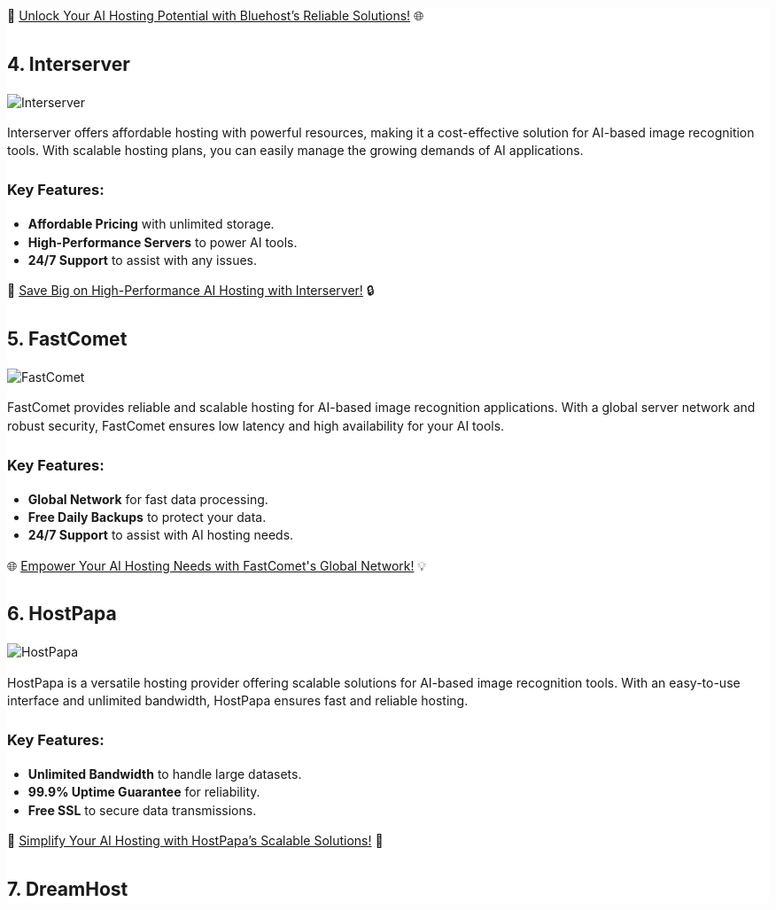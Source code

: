 🚀 [Unlock Your AI Hosting Potential with Bluehost’s Reliable Solutions!](https://snipitx.com/bluehost-jy) 🌐

## 4. Interserver

![Interserver](https://i.imgur.com/OM5dOEW.jpeg "Interserver Hosting")

Interserver offers affordable hosting with powerful resources, making it a cost-effective solution for AI-based image recognition tools. With scalable hosting plans, you can easily manage the growing demands of AI applications.

### Key Features:
- **Affordable Pricing** with unlimited storage.
- **High-Performance Servers** to power AI tools.
- **24/7 Support** to assist with any issues.

💸 [Save Big on High-Performance AI Hosting with Interserver!](https://snipitx.com/interserver-jy) 🔒

## 5. FastComet

![FastComet](https://i.imgur.com/7qgXuWp.png "FastComet Hosting")

FastComet provides reliable and scalable hosting for AI-based image recognition applications. With a global server network and robust security, FastComet ensures low latency and high availability for your AI tools.

### Key Features:
- **Global Network** for fast data processing.
- **Free Daily Backups** to protect your data.
- **24/7 Support** to assist with AI hosting needs.

🌐 [Empower Your AI Hosting Needs with FastComet's Global Network!](https://snipitx.com/fastcomet-jy) 💡

## 6. HostPapa

![HostPapa](https://i.imgur.com/ouDTkvl.jpeg "HostPapa Hosting")

HostPapa is a versatile hosting provider offering scalable solutions for AI-based image recognition tools. With an easy-to-use interface and unlimited bandwidth, HostPapa ensures fast and reliable hosting.

### Key Features:
- **Unlimited Bandwidth** to handle large datasets.
- **99.9% Uptime Guarantee** for reliability.
- **Free SSL** to secure data transmissions.

🌈 [Simplify Your AI Hosting with HostPapa’s Scalable Solutions!](https://snipitx.com/hostpapa-jy) 🚀

## 7. DreamHost
